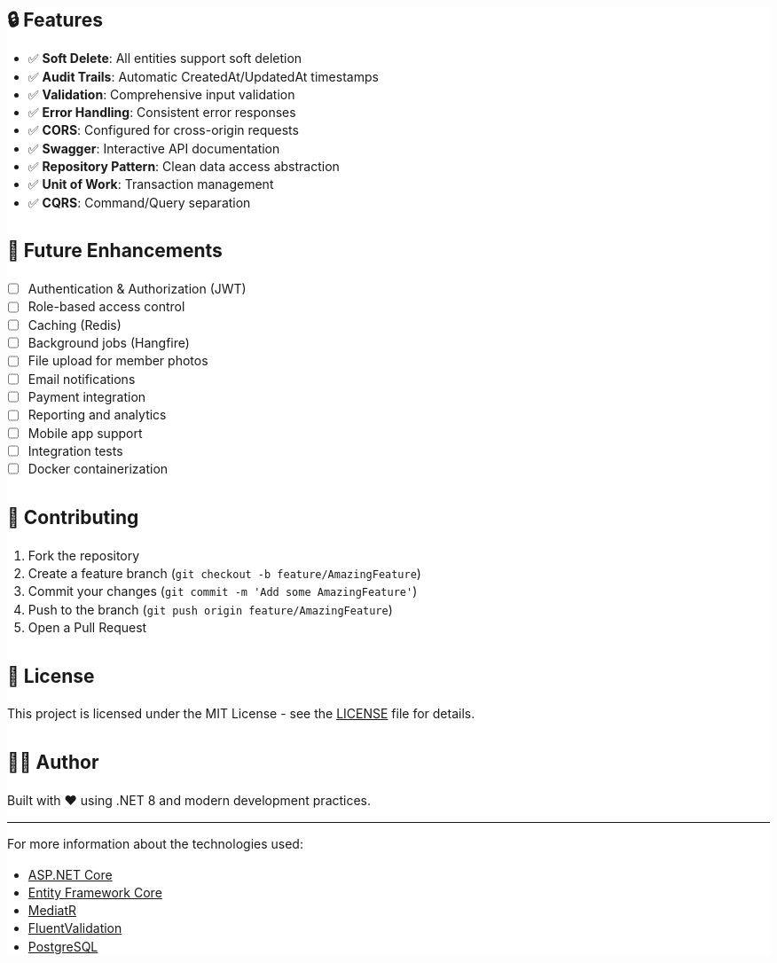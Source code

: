 ## 🔒 Features

- ✅ **Soft Delete**: All entities support soft deletion
- ✅ **Audit Trails**: Automatic CreatedAt/UpdatedAt timestamps
- ✅ **Validation**: Comprehensive input validation
- ✅ **Error Handling**: Consistent error responses
- ✅ **CORS**: Configured for cross-origin requests
- ✅ **Swagger**: Interactive API documentation
- ✅ **Repository Pattern**: Clean data access abstraction
- ✅ **Unit of Work**: Transaction management
- ✅ **CQRS**: Command/Query separation

## 🎯 Future Enhancements

- [ ] Authentication & Authorization (JWT)
- [ ] Role-based access control
- [ ] Caching (Redis)
- [ ] Background jobs (Hangfire)
- [ ] File upload for member photos
- [ ] Email notifications
- [ ] Payment integration
- [ ] Reporting and analytics
- [ ] Mobile app support
- [ ] Integration tests
- [ ] Docker containerization

## 🤝 Contributing

1. Fork the repository
2. Create a feature branch (`git checkout -b feature/AmazingFeature`)
3. Commit your changes (`git commit -m 'Add some AmazingFeature'`)
4. Push to the branch (`git push origin feature/AmazingFeature`)
5. Open a Pull Request

## 📝 License

This project is licensed under the MIT License - see the [LICENSE](LICENSE) file for details.

## 👨‍💻 Author

Built with ❤️ using .NET 8 and modern development practices.

---

For more information about the technologies used:
- [ASP.NET Core](https://docs.microsoft.com/en-us/aspnet/core/)
- [Entity Framework Core](https://docs.microsoft.com/en-us/ef/core/)
- [MediatR](https://github.com/jbogard/MediatR)
- [FluentValidation](https://fluentvalidation.net/)
- [PostgreSQL](https://www.postgresql.org/)